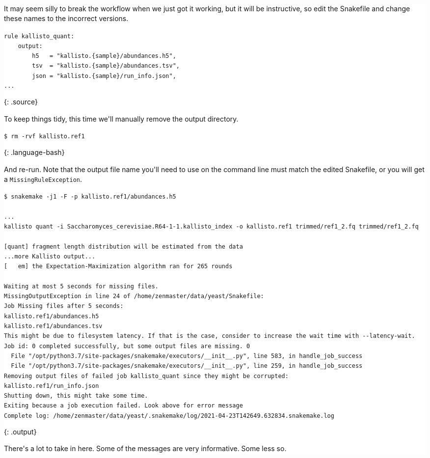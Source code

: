 It may seem silly to break the workflow when we just got it working, but it will be instructive,
so edit the Snakefile and change these names to the incorrect versions.

~~~
rule kallisto_quant:
    output:
        h5   = "kallisto.{sample}/abundances.h5",
        tsv  = "kallisto.{sample}/abundances.tsv",
        json = "kallisto.{sample}/run_info.json",
...
~~~
{: .source}

To keep things tidy, this time we'll manually remove the output directory.

~~~
$ rm -rvf kallisto.ref1
~~~
{: .language-bash}

And re-run. Note that the output file name you'll need to use on the command line must match the
edited Snakefile, or you will get a `MissingRuleException`.

~~~
$ snakemake -j1 -F -p kallisto.ref1/abundances.h5

...
kallisto quant -i Saccharomyces_cerevisiae.R64-1-1.kallisto_index -o kallisto.ref1 trimmed/ref1_2.fq trimmed/ref1_2.fq

[quant] fragment length distribution will be estimated from the data
...more Kallisto output...
[   em] the Expectation-Maximization algorithm ran for 265 rounds

Waiting at most 5 seconds for missing files.
MissingOutputException in line 24 of /home/zenmaster/data/yeast/Snakefile:
Job Missing files after 5 seconds:
kallisto.ref1/abundances.h5
kallisto.ref1/abundances.tsv
This might be due to filesystem latency. If that is the case, consider to increase the wait time with --latency-wait.
Job id: 0 completed successfully, but some output files are missing. 0
  File "/opt/python3.7/site-packages/snakemake/executors/__init__.py", line 583, in handle_job_success
  File "/opt/python3.7/site-packages/snakemake/executors/__init__.py", line 259, in handle_job_success
Removing output files of failed job kallisto_quant since they might be corrupted:
kallisto.ref1/run_info.json
Shutting down, this might take some time.
Exiting because a job execution failed. Look above for error message
Complete log: /home/zenmaster/data/yeast/.snakemake/log/2021-04-23T142649.632834.snakemake.log
~~~
{: .output}

There's a lot to take in here. Some of the messages are very informative. Some less so.


[fig-chaining]: ../fig/chaining_rules.png